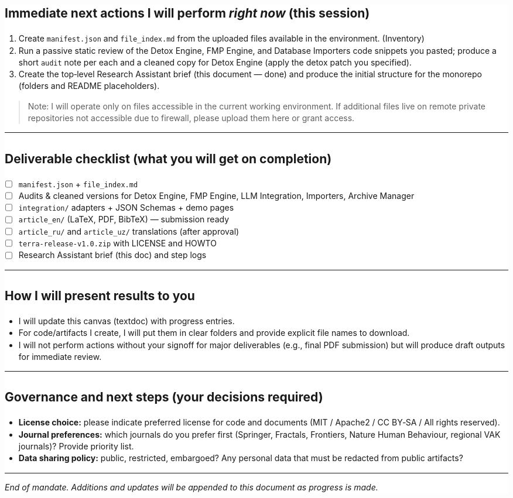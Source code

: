 
## Immediate next actions I will perform *right now* (this session)
1. Create `manifest.json` and `file_index.md` from the uploaded files available in the environment. (Inventory)
2. Run a passive static review of the Detox Engine, FMP Engine, and Database Importers code snippets you pasted; produce a short `audit` note per each and a cleaned copy for Detox Engine (apply the detox patch you specified).
3. Create the top‑level Research Assistant brief (this document — done) and produce the initial structure for the monorepo (folders and README placeholders).

> Note: I will operate only on files accessible in the current working environment. If additional files live on remote private repositories not accessible due to firewall, please upload them here or grant access.

---

## Deliverable checklist (what you will get on completion)
- [ ] `manifest.json` + `file_index.md`
- [ ] Audits & cleaned versions for Detox Engine, FMP Engine, LLM Integration, Importers, Archive Manager
- [ ] `integration/` adapters + JSON Schemas + demo pages
- [ ] `article_en/` (LaTeX, PDF, BibTeX) — submission ready
- [ ] `article_ru/` and `article_uz/` translations (after approval)
- [ ] `terra-release-v1.0.zip` with LICENSE and HOWTO
- [ ] Research Assistant brief (this doc) and step logs

---

## How I will present results to you
- I will update this canvas (textdoc) with progress entries.
- For code/artifacts I create, I will put them in clear folders and provide explicit file names to download.
- I will not perform actions without your signoff for major deliverables (e.g., final PDF submission) but will produce draft outputs for immediate review.

---

## Governance and next steps (your decisions required)
- **License choice:** please indicate preferred license for code and documents (MIT / Apache2 / CC BY‑SA / All rights reserved).
- **Journal preferences:** which journals do you prefer first (Springer, Fractals, Frontiers, Nature Human Behaviour, regional VAK journals)? Provide priority list.
- **Data sharing policy:** public, restricted, embargoed? Any personal data that must be redacted from public artifacts?

---

_End of mandate. Additions and updates will be appended to this document as progress is made._

